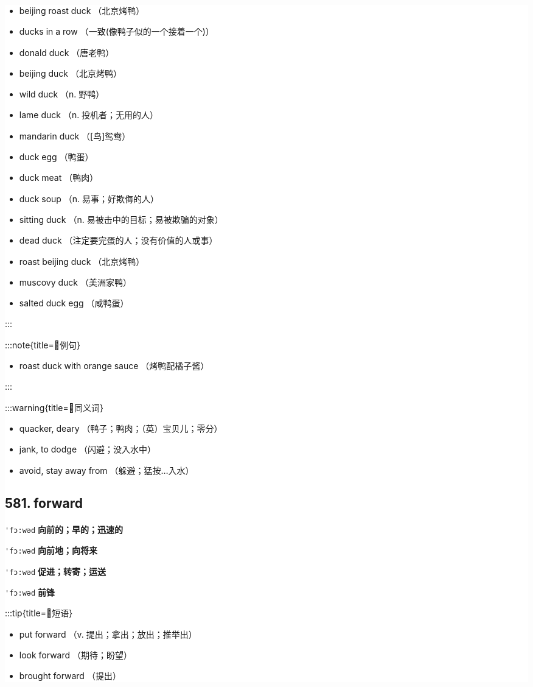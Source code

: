 - beijing roast duck （北京烤鸭）

- ducks in a row （一致(像鸭子似的一个接着一个)）

- donald duck （唐老鸭）

- beijing duck （北京烤鸭）

- wild duck （n. 野鸭）

- lame duck （n. 投机者；无用的人）

- mandarin duck （[鸟]鸳鸯）

- duck egg （鸭蛋）

- duck meat （鸭肉）

- duck soup （n. 易事；好欺侮的人）

- sitting duck （n. 易被击中的目标；易被欺骗的对象）

- dead duck （注定要完蛋的人；没有价值的人或事）

- roast beijing duck （北京烤鸭）

- muscovy duck （美洲家鸭）

- salted duck egg （咸鸭蛋）

:::

:::note{title=🎤例句}

- roast duck with orange sauce （烤鸭配橘子酱）

:::

:::warning{title=🤔同义词}

- quacker, deary （鸭子；鸭肉；（英）宝贝儿；零分）

- jank, to dodge （闪避；没入水中）

- avoid, stay away from （躲避；猛按…入水）


## 581. forward

`'fɔ:wəd`  **向前的；早的；迅速的**

`'fɔ:wəd`  **向前地；向将来**

`'fɔ:wəd`  **促进；转寄；运送**

`'fɔ:wəd`  **前锋**

:::tip{title=🤩短语}

- put forward （v. 提出；拿出；放出；推举出）

- look forward （期待；盼望）

- brought forward （提出）
